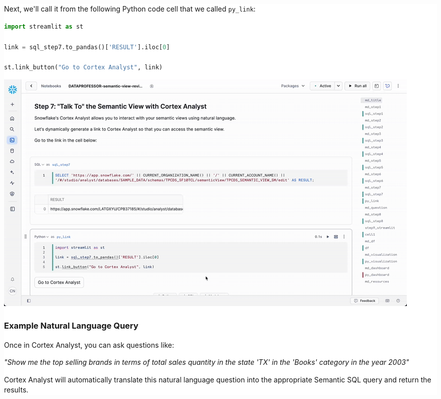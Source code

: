 Next, we'll call it from the following Python code cell that we called `py_link`:

```python
import streamlit as st

link = sql_step7.to_pandas()['RESULT'].iloc[0]

st.link_button("Go to Cortex Analyst", link)
```

![image](assets/py_link.gif)


### Example Natural Language Query

Once in Cortex Analyst, you can ask questions like:

*"Show me the top selling brands in terms of total sales quantity in the state 'TX' in the 'Books' category in the year 2003"*

Cortex Analyst will automatically translate this natural language question into the appropriate Semantic SQL query and return the results.
